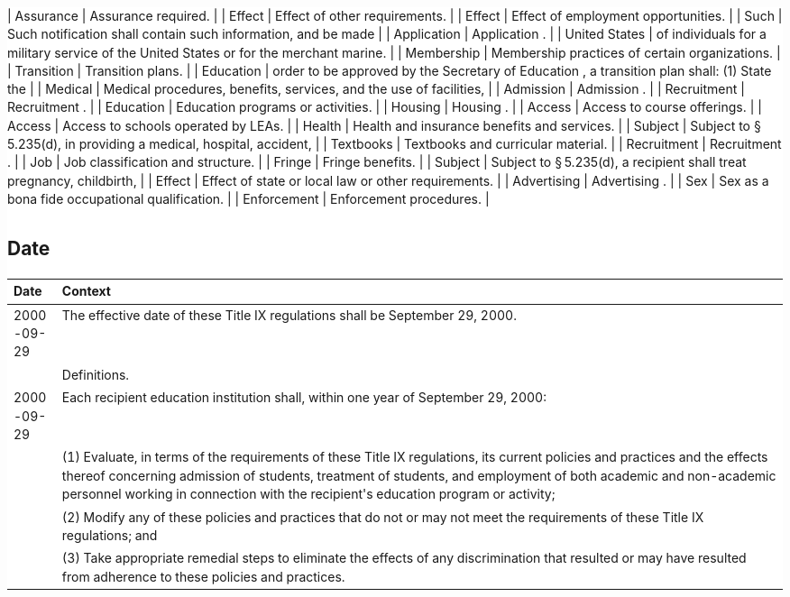| Assurance     | Assurance  required.                                                                        |
| Effect        | Effect  of other requirements.                                                              |
| Effect        | Effect  of employment opportunities.                                                        |
| Such          | Such notification shall contain such information, and be made                               |
| Application   | Application .                                                                               |
| United States | of individuals for a military service of the United States  or for the merchant marine.     |
| Membership    | Membership  practices of certain organizations.                                             |
| Transition    | Transition  plans.                                                                          |
| Education     | order to be approved by the Secretary of Education , a transition plan shall: (1) State the |
| Medical       | Medical procedures, benefits, services, and the use of facilities,                          |
| Admission     | Admission .                                                                                 |
| Recruitment   | Recruitment .                                                                               |
| Education     | Education  programs or activities.                                                          |
| Housing       | Housing .                                                                                   |
| Access        | Access  to course offerings.                                                                |
| Access        | Access  to schools operated by LEAs.                                                        |
| Health        | Health  and insurance benefits and services.                                                |
| Subject       | Subject to &#167;&#8201;5.235(d), in providing a medical, hospital, accident,               |
| Textbooks     | Textbooks  and curricular material.                                                         |
| Recruitment   | Recruitment .                                                                               |
| Job           | Job  classification and structure.                                                          |
| Fringe        | Fringe  benefits.                                                                           |
| Subject       | Subject to &#167;&#8201;5.235(d), a recipient shall treat pregnancy, childbirth,            |
| Effect        | Effect  of state or local law or other requirements.                                        |
| Advertising   | Advertising .                                                                               |
| Sex           | Sex  as a bona fide occupational qualification.                                             |
| Enforcement   | Enforcement  procedures.                                                                    |


## Date

| Date       | Context                                                                                                                                                                                                                                                                                                                                        |
|:-----------|:-----------------------------------------------------------------------------------------------------------------------------------------------------------------------------------------------------------------------------------------------------------------------------------------------------------------------------------------------|
| 2000-09-29 | The effective date of these Title IX regulations shall be September 29, 2000.                                                                                                                                                                                                                                                                  |
|            |           Definitions.                                                                                                                                                                                                                                                                                                                         |
| 2000-09-29 | Each recipient education institution shall, within one year of September 29, 2000:                                                                                                                                                                                                                                                             |
|            |             (1) Evaluate, in terms of the requirements of these Title IX regulations, its current policies and practices and the effects thereof concerning admission of students, treatment of students, and employment of both academic and non-academic personnel working in connection with the recipient's education program or activity; |
|            |             (2) Modify any of these policies and practices that do not or may not meet the requirements of these Title IX regulations; and                                                                                                                                                                                                     |
|            |             (3) Take appropriate remedial steps to eliminate the effects of any discrimination that resulted or may have resulted from adherence to these policies and practices.                                                                                                                                                              |